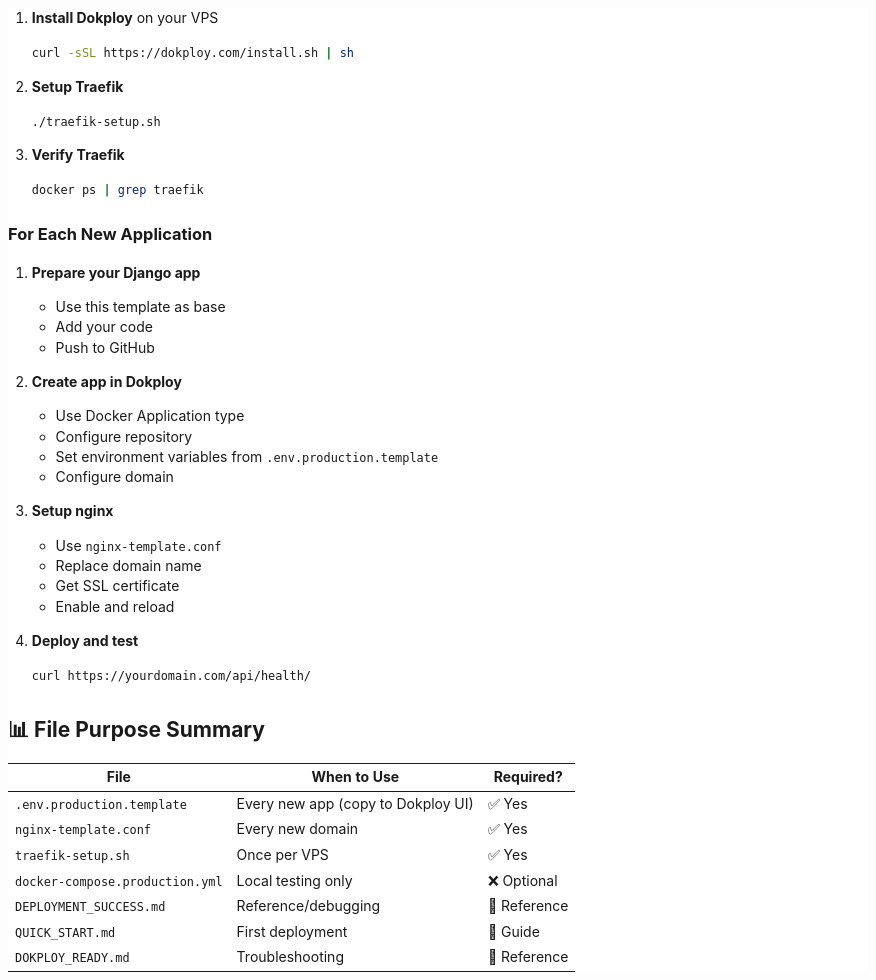 1. **Install Dokploy** on your VPS
   ```bash
   curl -sSL https://dokploy.com/install.sh | sh
   ```

2. **Setup Traefik**
   ```bash
   ./traefik-setup.sh
   ```

3. **Verify Traefik**
   ```bash
   docker ps | grep traefik
   ```

### For Each New Application

1. **Prepare your Django app**
   - Use this template as base
   - Add your code
   - Push to GitHub

2. **Create app in Dokploy**
   - Use Docker Application type
   - Configure repository
   - Set environment variables from `.env.production.template`
   - Configure domain

3. **Setup nginx**
   - Use `nginx-template.conf`
   - Replace domain name
   - Get SSL certificate
   - Enable and reload

4. **Deploy and test**
   ```bash
   curl https://yourdomain.com/api/health/
   ```

## 📊 File Purpose Summary

| File | When to Use | Required? |
|------|-------------|-----------|
| `.env.production.template` | Every new app (copy to Dokploy UI) | ✅ Yes |
| `nginx-template.conf` | Every new domain | ✅ Yes |
| `traefik-setup.sh` | Once per VPS | ✅ Yes |
| `docker-compose.production.yml` | Local testing only | ❌ Optional |
| `DEPLOYMENT_SUCCESS.md` | Reference/debugging | 📖 Reference |
| `QUICK_START.md` | First deployment | 📖 Guide |
| `DOKPLOY_READY.md` | Troubleshooting | 📖 Reference |
